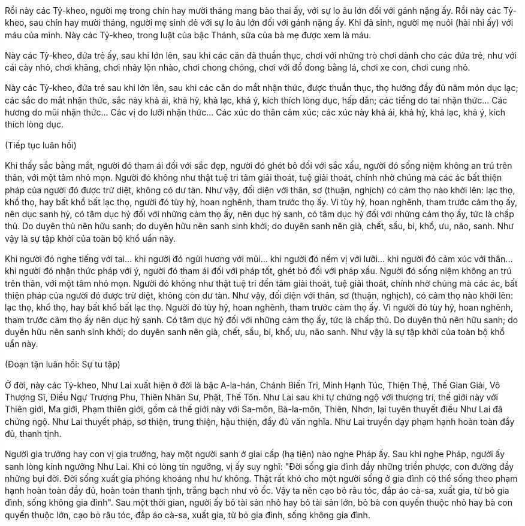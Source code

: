 Rồi này các Tỷ-kheo, người mẹ trong chín hay mười tháng mang bào thai ấy, với sự lo âu lớn đối với gánh nặng ấy. Rồi này các Tỷ-kheo, sau chín hay mười tháng, người mẹ sinh đẻ với sự lo âu lớn đối với gánh nặng ấy. Khi đã sinh, người mẹ nuôi (hài nhi ấy) với máu của mình. Này các Tỷ-kheo, trong luật của bậc Thánh, sữa của bà mẹ được xem là máu. 

Này các Tỷ-kheo, đứa trẻ ấy, sau khi lớn lên, sau khi các căn đã thuần thục, chơi với những trò chơi dành cho các đứa trẻ, như với cái cày nhỏ, chơi khăng, chơi nhảy lộn nhào, chơi chong chóng, chơi với đồ đong bằng lá, chơi xe con, chơi cung nhỏ. 

Này các Tỷ-kheo, đứa trẻ sau khi lớn lên, sau khi các căn do mắt nhận thức, được thuần thục, thọ hưởng đầy đủ năm món dục lạc; các sắc do mắt nhận thức, sắc này khả ái, khả hỷ, khả lạc, khả ý, kích thích lòng dục, hấp dẫn; các tiếng do tai nhận thức... Các hương do mũi nhận thức... Các vị do lưỡi nhận thức... Các xúc do thân cảm xúc; các xúc này khả ái, khả hỷ, khả lạc, khả ý, kích thích lòng dục.

(Tiếp tục luân hồi)

Khi thấy sắc bằng mắt, người đó tham ái đối với sắc đẹp, người đó ghét bỏ đối với sắc xấu, người đó sống niệm không an trú trên thân, với một tâm nhỏ mọn. Người đó không như thật tuệ tri tâm giải thoát, tuệ giải thoát, chính nhờ chúng mà các ác bất thiện pháp của người đó được trừ diệt, không có dư tàn. Như vậy, đối diện với thân, sơ (thuận, nghịch) có cảm thọ nào khởi lên: lạc thọ, khổ thọ, hay bất khổ bất lạc thọ, người đó tùy hỷ, hoan nghênh, tham trước thọ ấy. Vì tùy hỷ, hoan nghênh, tham trước cảm thọ ấy, nên dục sanh hỷ, có tâm dục hỷ đối với những cảm thọ ấy, nên dục hỷ sanh, có tâm dục hỷ đối với những cảm thọ ấy, tức là chấp thủ. Do duyên thủ nên hữu sanh; do duyên hữu nên sanh sinh khởi; do duyên sanh nên già, chết, sầu, bi, khổ, ưu, não, sanh. Như vậy là sự tập khởi của toàn bộ khổ uẩn này. 

Khi người đó nghe tiếng với tai... khi người đó ngửi hương với mũi... khi người đó nếm vị với lưỡi... khi người đó cảm xúc với thân... khi người đó nhận thức pháp với ý, người đó tham ái đối với pháp tốt, ghét bỏ đối với pháp xấu. Người đó sống niệm không an trú trên thân, với một tâm nhỏ mọn. Người đó không như thật tuệ tri đến tâm giải thoát, tuệ giải thoát, chính nhờ chúng mà các ác, bất thiện pháp của người đó được trừ diệt, không còn dư tàn. Như vậy, đối diện với thân, sơ (thuận, nghịch), có cảm thọ nào khởi lên: lạc thọ, khổ thọ, hay bất khổ bất lạc thọ. Người đó tùy hỷ, hoan nghênh, tham trước cảm thọ ấy. Vì người đó tùy hỷ, hoan nghênh, tham trước cảm thọ ấy nên dục hỷ sanh. Có tâm dục hỷ đối với những cảm thọ ấy, tức là chấp thủ. Do duyên thủ nên hữu sanh; do duyên hữu nên sanh sinh khởi; do duyên sanh nên già, chết, sầu, bi, khổ, ưu, não sanh. Như vậy là sự tập khởi của toàn bộ khổ uẩn này. 

(Đoạn tận luân hồi: Sự tu tập)

Ở đời, này các Tỷ-kheo, Như Lai xuất hiện ở đời là bậc A-la-hán, Chánh Biến Tri, Minh Hạnh Túc, Thiện Thệ, Thế Gian Giải, Vô Thượng Sĩ, Điều Ngự Trượng Phu, Thiên Nhân Sư, Phật, Thế Tôn. Như Lai sau khi tự chứng ngộ với thượng trí, thế giới này với Thiên giới, Ma giới, Phạm thiên giới, gồm cả thế giới này với Sa-môn, Bà-la-môn, Thiên, Nhơn, lại tuyên thuyết điều Như Lai đã chứng ngộ. Như Lai thuyết pháp, sơ thiện, trung thiện, hậu thiện, đầy đủ văn nghĩa. Như Lai truyền dạy phạm hạnh hoàn toàn đầy đủ, thanh tịnh. 

Người gia trưởng hay con vị gia trưởng, hay một người sanh ở giai cấp (hạ tiện) nào nghe Pháp ấy. Sau khi nghe Pháp, người ấy sanh lòng kính ngưỡng Như Lai. Khi có lòng tín ngưỡng, vị ấy suy nghĩ: "Đời sống gia đình đầy những triền phược, con đường đầy những bụi đời. Đời sống xuất gia phóng khoáng như hư không. Thật rất khó cho một người sống ở gia đình có thể sống theo phạm hạnh hoàn toàn đầy đủ, hoàn toàn thanh tịnh, trắng bạch như vỏ ốc. Vậy ta nên cạo bỏ râu tóc, đắp áo cà-sa, xuất gia, từ bỏ gia đình, sống không gia đình". Sau một thời gian, người ấy bỏ tài sản nhỏ hay bỏ tài sản lớn, bỏ bà con quyến thuộc nhỏ hay bà con quyến thuộc lớn, cạo bỏ râu tóc, đắp áo cà-sa, xuất gia, từ bỏ gia đình, sống không gia đình.
